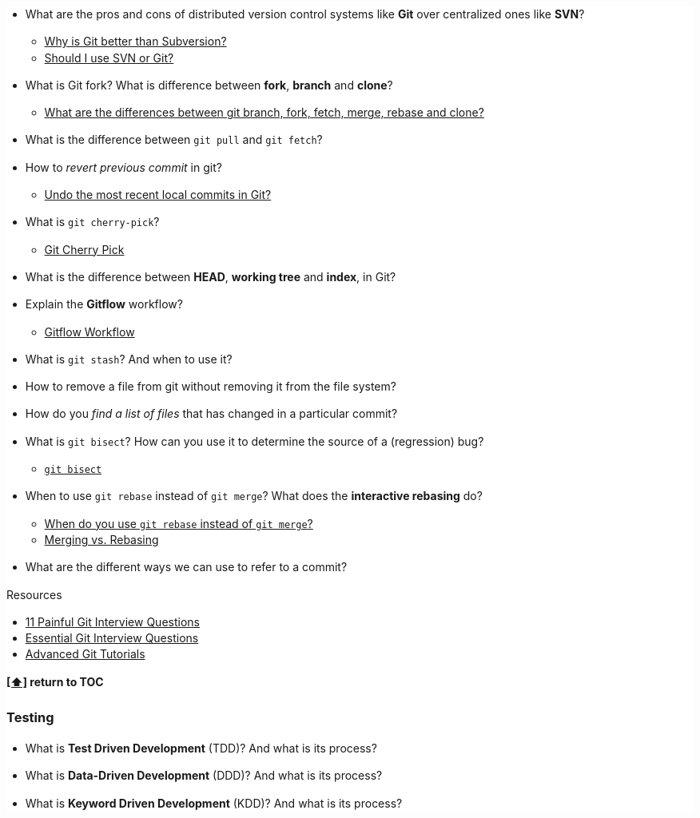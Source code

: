 - What are the pros and cons of distributed version control systems like **Git** over centralized ones like **SVN**?
  - [Why is Git better than Subversion?](https://stackoverflow.com/questions/871/why-is-git-better-than-subversion)
  - [Should I use SVN or Git?](https://stackoverflow.com/questions/161541/should-i-use-svn-or-git/161572)

- What is Git fork? What is difference between **fork**, **branch** and **clone**?
  - [What are the differences between git branch, fork, fetch, merge, rebase and clone?](https://stackoverflow.com/questions/3329943/what-are-the-differences-between-git-branch-fork-fetch-merge-rebase-and-clon)

- What is the difference between `git pull` and `git fetch`?

- How to *revert previous commit* in git?
  - [Undo the most recent local commits in Git?](https://stackoverflow.com/questions/927358/how-do-i-undo-the-most-recent-local-commits-in-git)

- What is `git cherry-pick`?
  - [Git Cherry Pick](https://www.atlassian.com/git/tutorials/cherry-pick)

- What is the difference between **HEAD**, **working tree** and **index**, in Git?

- Explain the **Gitflow** workflow?
  - [Gitflow Workflow](https://www.atlassian.com/git/tutorials/comparing-workflows/gitflow-workflow)

- What is `git stash`? And when to use it?

- How to remove a file from git without removing it from the file system?

- How do you *find a list of files* that has changed in a particular commit?

- What is `git bisect`? How can you use it to determine the source of a (regression) bug?
  - [`git bisect`](https://git-scm.com/docs/git-bisect)

- When to use `git rebase` instead of `git merge`? What does the **interactive rebasing** do?
  - [When do you use `git rebase` instead of `git merge`?](https://stackoverflow.com/questions/804115/when-do-you-use-git-rebase-instead-of-git-merge)
  - [Merging vs. Rebasing](https://www.atlassian.com/git/tutorials/merging-vs-rebasing)

- What are the different ways we can use to refer to a commit?

Resources

- [11 Painful Git Interview Questions](https://www.codementor.io/@alexershov/11-painful-git-interview-questions-and-answers-you-will-cry-on-lybbrqhvs)
- [Essential Git Interview Questions](https://www.toptal.com/git/interview-questions)
- [Advanced Git Tutorials](https://www.atlassian.com/git/tutorials/advanced-overview)

**[[⬆]](#table-of-contents) return to TOC**

### Testing

- What is **Test Driven Development** (TDD)? And what is its process?

- What is **Data-Driven Development** (DDD)? And what is its process?

- What is **Keyword Driven Development** (KDD)? And what is its process?
